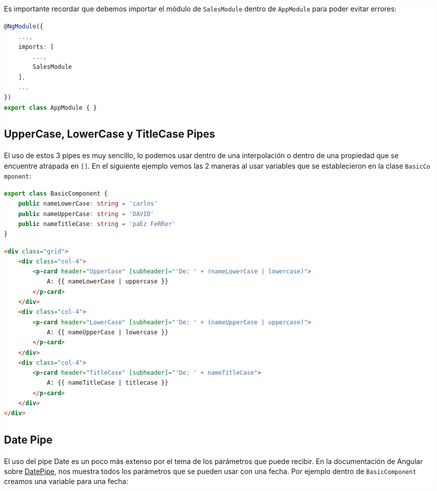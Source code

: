 Es importante recordar que debemos importar el módulo de `SalesModule` dentro de `AppModule` para poder evitar errores:

```ts
@NgModule({
    ...,
    imports: [
        ...,
        SalesModule
    ],
    ...
})
export class AppModule { }
```

## UpperCase, LowerCase y TitleCase Pipes

El uso de estos 3 pipes es muy sencillo, lo podemos usar dentro de una interpolación o dentro de una propiedad que se encuentre atrapada en `[]`. En el siguiente ejemplo vemos las 2 maneras al usar variables que se establecieron en la clase `BasicComponent`:

```ts
export class BasicComponent {
    public nameLowerCase: string = 'carlos'
    public nameUpperCase: string = 'DAVID'
    public nameTitleCase: string = 'paEz FeRRer'
}
```

```html
<div class="grid">
    <div class="col-4">
        <p-card header="UpperCase" [subheader]="'De: ' + (nameLowerCase | lowercase)">
            A: {{ nameLowerCase | uppercase }}
        </p-card>
    </div>
    <div class="col-4">
        <p-card header="LowerCase" [subheader]="'De: ' + (nameUpperCase | uppercase)">
            A: {{ nameUpperCase | lowercase }}
        </p-card>
    </div>
    <div class="col-4">
        <p-card header="TitleCase" [subheader]="'De: ' + nameTitleCase">
            A: {{ nameTitleCase | titlecase }}
        </p-card>
    </div>
</div>
```

## Date Pipe

El uso del pipe Date es un poco más extenso por el tema de los parámetros que puede recibir. En la documentación de Angular sobre [DatePipe](https://angular.io/api/common/DatePipe), nos muestra todos los parámetros que se pueden usar con una fecha. Por ejemplo dentro de `BasicComponent` creamos una variable para una fecha:
